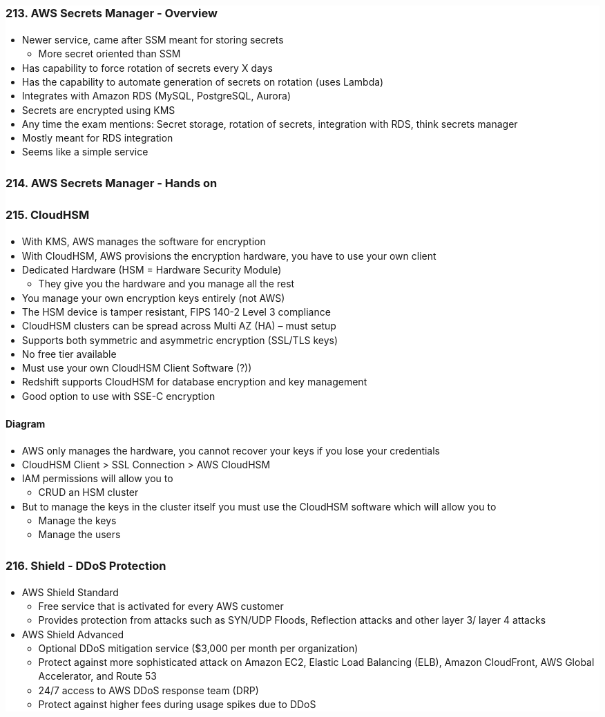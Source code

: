 ### 213. AWS Secrets Manager - Overview
- Newer service, came after SSM meant for storing secrets
    - More secret oriented than SSM
- Has capability to force rotation of secrets every X days
- Has the capability to automate generation of secrets on rotation (uses Lambda)
- Integrates with Amazon RDS (MySQL, PostgreSQL, Aurora)
- Secrets are encrypted using KMS
- Any time the exam mentions: Secret storage, rotation of secrets, integration with RDS, think secrets manager
- Mostly meant for RDS integration
- Seems like a simple service

### 214. AWS Secrets Manager - Hands on

### 215. CloudHSM
- With KMS, AWS manages the software for encryption
- With CloudHSM, AWS provisions the encryption hardware, you have to use your own client
- Dedicated Hardware (HSM = Hardware Security Module)
    - They give you the hardware and you manage all the rest
- You manage your own encryption keys entirely (not AWS)
- The HSM device is tamper resistant, FIPS 140-2 Level 3 compliance
- CloudHSM clusters can be spread across Multi AZ (HA) – must setup 
- Supports both symmetric and asymmetric encryption (SSL/TLS keys)
- No free tier available
- Must use your own CloudHSM Client Software (?))
- Redshift supports CloudHSM for database encryption and key management
- Good option to use with SSE-C encryption

#### Diagram
- AWS only manages the hardware, you cannot recover your keys if you lose your credentials
- CloudHSM Client > SSL Connection > AWS CloudHSM
- IAM permissions will allow you to
    - CRUD an HSM cluster
- But to manage the keys in the cluster itself you must use the CloudHSM software which will allow you to
    - Manage the keys
    - Manage the users

### 216. Shield - DDoS Protection
- AWS Shield Standard
    - Free service that is activated for every AWS customer
    - Provides protection from attacks such as SYN/UDP Floods, Reflection attacks and other layer 3/ layer 4 attacks
- AWS Shield Advanced
    - Optional DDoS mitigation service ($3,000 per month per organization)
    - Protect against more sophisticated attack on Amazon EC2, Elastic Load Balancing (ELB), Amazon CloudFront, AWS Global Accelerator, and Route 53
    - 24/7 access to AWS DDoS response team (DRP)
    - Protect against higher fees during usage spikes due to DDoS
